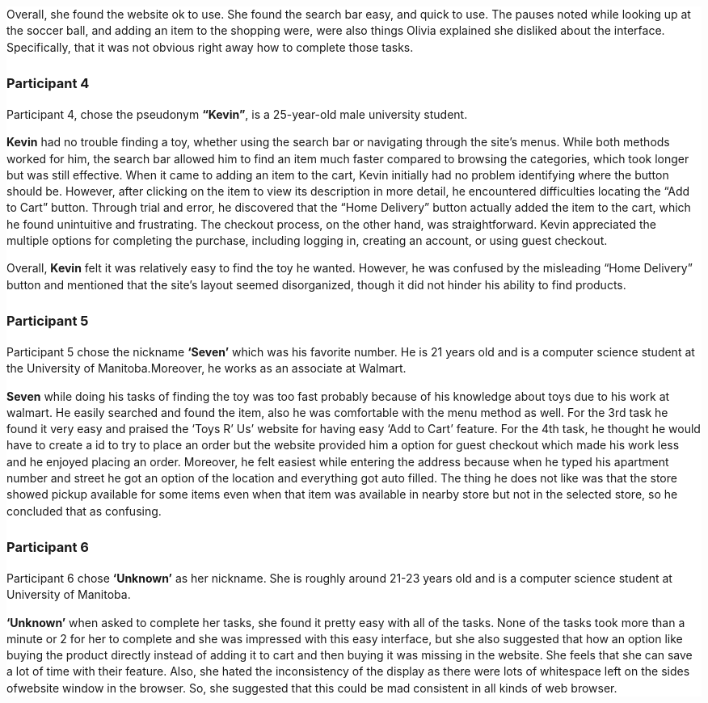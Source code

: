 Overall, she found the website ok to use. She found the search bar easy, and quick to use. The pauses noted while looking up at the soccer ball, and adding an item to the shopping were, were also things Olivia explained she disliked about the interface. Specifically, that it was not obvious right away how to complete those tasks. 

### Participant 4 

Participant 4, chose the pseudonym **“Kevin”**, is a 25-year-old male university student.  

**Kevin** had no trouble finding a toy, whether using the search bar or navigating through the site’s menus. While both methods worked for him, the search bar allowed him to find an item much faster compared to browsing the categories, which took longer but was still effective. When it came to adding an item to the cart, Kevin initially had no problem identifying where the button should be. However, after clicking on the item to view its description in more detail, he encountered difficulties locating the “Add to Cart” button. Through trial and error, he discovered that the “Home Delivery” button actually added the item to the cart, which he found unintuitive and frustrating. The checkout process, on the other hand, was straightforward. Kevin appreciated the multiple options for completing the purchase, including logging in, creating an account, or using guest checkout.  

Overall, **Kevin** felt it was relatively easy to find the toy he wanted. However, he was confused by the misleading “Home Delivery” button and mentioned that the site’s layout seemed disorganized, though it did not hinder his ability to find products.  

 

### Participant 5 

Participant 5 chose the nickname **‘Seven’** which was his favorite number. He is 21 years old and is a computer science student at the University of Manitoba.Moreover, he works as an associate at Walmart. 

**Seven** while doing his tasks of finding the toy was too fast probably because of his knowledge about toys due to his work at walmart. He easily searched and found the item, also he was comfortable with the menu method as well. For the 3rd task he found it very easy and praised the ‘Toys R’ Us’ website for having easy ‘Add to Cart’ feature. For the 4th task, he thought he would have to create a id to try to place an order but the website provided him a option for guest checkout which made his work less and he enjoyed placing an order. Moreover, he felt easiest while entering the address because when he typed his apartment number and street he got an option of the location and everything got auto filled. 
The thing he does not like was that the store showed pickup available for some items even when that item was available in nearby store but not in the selected store, so he concluded that as confusing. 

### Participant 6 

Participant 6 chose **‘Unknown’** as her nickname. She is roughly around 21-23 years old and is a computer science student at University of Manitoba. 

**‘Unknown’** when asked to complete her tasks, she found it pretty easy with all of the tasks. None of the tasks took more than a minute or 2 for her to complete and she was impressed with this easy interface, but she also suggested that how an option like buying the product directly instead of adding it to cart and then buying it was missing in the website. She feels that she can save a lot of time with their feature. Also, she hated the inconsistency of the display as there were lots of whitespace left on the sides ofwebsite window in the browser. So, she suggested that this could be mad consistent in all kinds of web browser. 
